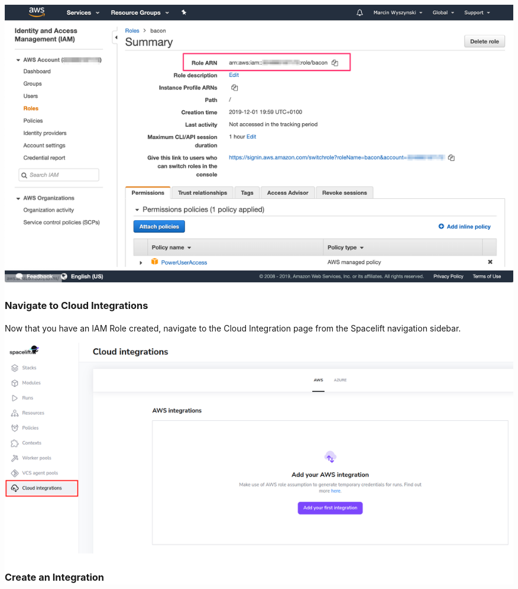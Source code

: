 ![](../../assets/screenshots/copy-role-arn.png)

### Navigate to Cloud Integrations

Now that you have an IAM Role created, navigate to the Cloud Integration page from the Spacelift navigation sidebar.

![Navigate to the Cloud integrations page](<../../assets/screenshots/aws-add-first-role.png>)

### Create an Integration
